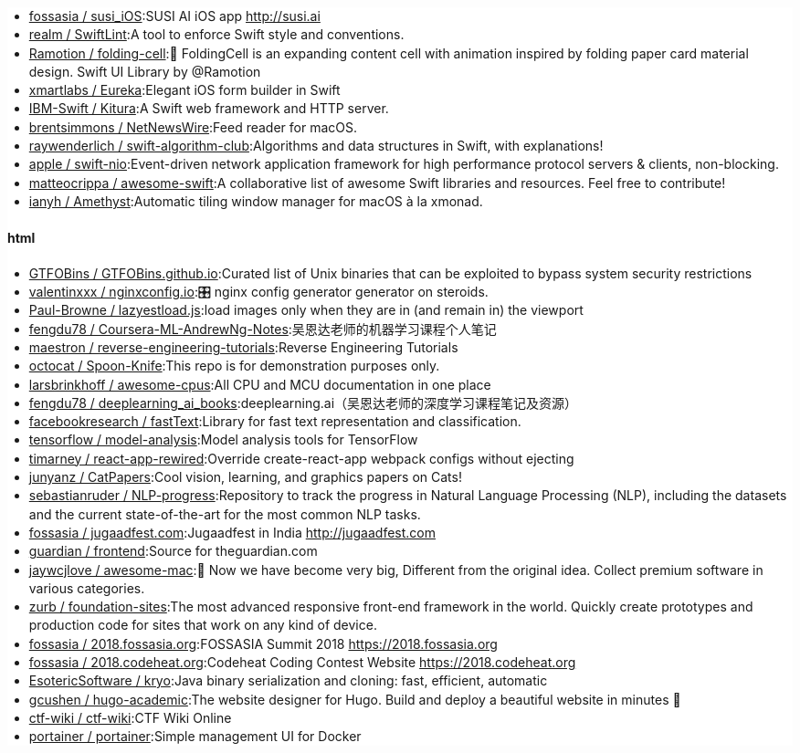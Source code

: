 * [fossasia / susi_iOS](https://github.com/fossasia/susi_iOS):SUSI AI iOS app http://susi.ai
* [realm / SwiftLint](https://github.com/realm/SwiftLint):A tool to enforce Swift style and conventions.
* [Ramotion / folding-cell](https://github.com/Ramotion/folding-cell):📃 FoldingCell is an expanding content cell with animation inspired by folding paper card material design. Swift UI Library by @Ramotion
* [xmartlabs / Eureka](https://github.com/xmartlabs/Eureka):Elegant iOS form builder in Swift
* [IBM-Swift / Kitura](https://github.com/IBM-Swift/Kitura):A Swift web framework and HTTP server.
* [brentsimmons / NetNewsWire](https://github.com/brentsimmons/NetNewsWire):Feed reader for macOS.
* [raywenderlich / swift-algorithm-club](https://github.com/raywenderlich/swift-algorithm-club):Algorithms and data structures in Swift, with explanations!
* [apple / swift-nio](https://github.com/apple/swift-nio):Event-driven network application framework for high performance protocol servers & clients, non-blocking.
* [matteocrippa / awesome-swift](https://github.com/matteocrippa/awesome-swift):A collaborative list of awesome Swift libraries and resources. Feel free to contribute!
* [ianyh / Amethyst](https://github.com/ianyh/Amethyst):Automatic tiling window manager for macOS à la xmonad.

#### html
* [GTFOBins / GTFOBins.github.io](https://github.com/GTFOBins/GTFOBins.github.io):Curated list of Unix binaries that can be exploited to bypass system security restrictions
* [valentinxxx / nginxconfig.io](https://github.com/valentinxxx/nginxconfig.io):🎛️ nginx config generator generator on steroids.
* [Paul-Browne / lazyestload.js](https://github.com/Paul-Browne/lazyestload.js):load images only when they are in (and remain in) the viewport
* [fengdu78 / Coursera-ML-AndrewNg-Notes](https://github.com/fengdu78/Coursera-ML-AndrewNg-Notes):吴恩达老师的机器学习课程个人笔记
* [maestron / reverse-engineering-tutorials](https://github.com/maestron/reverse-engineering-tutorials):Reverse Engineering Tutorials
* [octocat / Spoon-Knife](https://github.com/octocat/Spoon-Knife):This repo is for demonstration purposes only.
* [larsbrinkhoff / awesome-cpus](https://github.com/larsbrinkhoff/awesome-cpus):All CPU and MCU documentation in one place
* [fengdu78 / deeplearning_ai_books](https://github.com/fengdu78/deeplearning_ai_books):deeplearning.ai（吴恩达老师的深度学习课程笔记及资源）
* [facebookresearch / fastText](https://github.com/facebookresearch/fastText):Library for fast text representation and classification.
* [tensorflow / model-analysis](https://github.com/tensorflow/model-analysis):Model analysis tools for TensorFlow
* [timarney / react-app-rewired](https://github.com/timarney/react-app-rewired):Override create-react-app webpack configs without ejecting
* [junyanz / CatPapers](https://github.com/junyanz/CatPapers):Cool vision, learning, and graphics papers on Cats!
* [sebastianruder / NLP-progress](https://github.com/sebastianruder/NLP-progress):Repository to track the progress in Natural Language Processing (NLP), including the datasets and the current state-of-the-art for the most common NLP tasks.
* [fossasia / jugaadfest.com](https://github.com/fossasia/jugaadfest.com):Jugaadfest in India http://jugaadfest.com
* [guardian / frontend](https://github.com/guardian/frontend):Source for theguardian.com
* [jaywcjlove / awesome-mac](https://github.com/jaywcjlove/awesome-mac): Now we have become very big, Different from the original idea. Collect premium software in various categories.
* [zurb / foundation-sites](https://github.com/zurb/foundation-sites):The most advanced responsive front-end framework in the world. Quickly create prototypes and production code for sites that work on any kind of device.
* [fossasia / 2018.fossasia.org](https://github.com/fossasia/2018.fossasia.org):FOSSASIA Summit 2018 https://2018.fossasia.org
* [fossasia / 2018.codeheat.org](https://github.com/fossasia/2018.codeheat.org):Codeheat Coding Contest Website https://2018.codeheat.org
* [EsotericSoftware / kryo](https://github.com/EsotericSoftware/kryo):Java binary serialization and cloning: fast, efficient, automatic
* [gcushen / hugo-academic](https://github.com/gcushen/hugo-academic):The website designer for Hugo. Build and deploy a beautiful website in minutes 🚀
* [ctf-wiki / ctf-wiki](https://github.com/ctf-wiki/ctf-wiki):CTF Wiki Online
* [portainer / portainer](https://github.com/portainer/portainer):Simple management UI for Docker